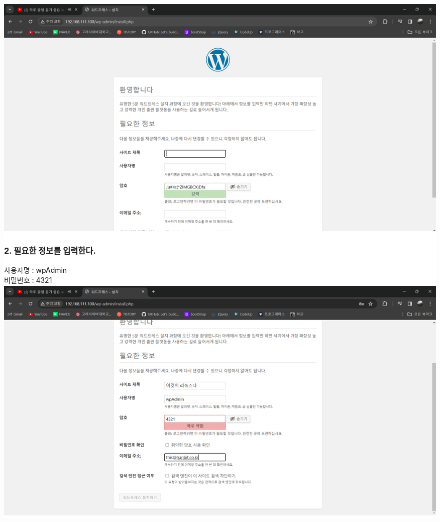 ![alt text](image-194.png)

### 2. 필요한 정보를 입력한다.
사용자명 : wpAdmin <br>
비밀번호 : 4321 <br>
![alt text](image-195.png)

